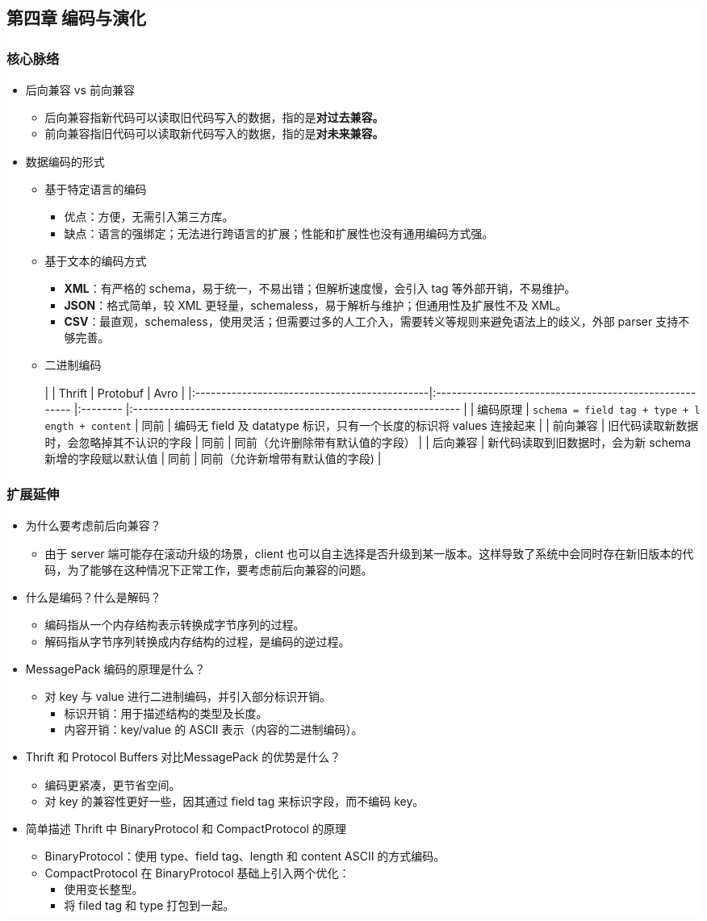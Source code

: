 
## 第四章 编码与演化

### 核心脉络

- 后向兼容 vs 前向兼容
  - 后向兼容指新代码可以读取旧代码写入的数据，指的是**对过去兼容。**
  - 前向兼容指旧代码可以读取新代码写入的数据，指的是**对未来兼容。**

- 数据编码的形式

  - 基于特定语言的编码

    - 优点：方便，无需引入第三方库。
    - 缺点：语言的强绑定；无法进行跨语言的扩展；性能和扩展性也没有通用编码方式强。

  - 基于文本的编码方式

    - **XML**：有严格的 schema，易于统一，不易出错；但解析速度慢，会引入 tag 等外部开销，不易维护。
    - **JSON**：格式简单，较 XML 更轻量，schemaless，易于解析与维护；但通用性及扩展性不及 XML。
    - **CSV**：最直观，schemaless，使用灵活；但需要过多的人工介入，需要转义等规则来避免语法上的歧义，外部 parser 支持不够完善。

  - 二进制编码
    
    |                  | Thrift                                       | Protobuf | Avro                                                            |
        |:---------------------------------------------|:------------------------------------------------------- |:-------- |:--------------------------------------------------------------- |
    | 编码原理     | `schema = field tag + type + length + content` | 同前     | 编码无 field 及 datatype 标识，只有一个长度的标识将 values 连接起来 |
    | 前向兼容 | 旧代码读取新数据时，会忽略掉其不认识的字段                        | 同前     | 同前（允许删除带有默认值的字段）                               |
    | 后向兼容 | 新代码读取到旧数据时，会为新 schema 新增的字段赋以默认值             | 同前     | 同前（允许新增带有默认值的字段)                                |



### 扩展延伸

- 为什么要考虑前后向兼容？
  - 由于 server 端可能存在滚动升级的场景，client 也可以自主选择是否升级到某一版本。这样导致了系统中会同时存在新旧版本的代码，为了能够在这种情况下正常工作，要考虑前后向兼容的问题。

- 什么是编码？什么是解码？
  - 编码指从一个内存结构表示转换成字节序列的过程。
  - 解码指从字节序列转换成内存结构的过程，是编码的逆过程。

- MessagePack 编码的原理是什么？
  - 对 key 与 value 进行二进制编码，并引入部分标识开销。
    - 标识开销：用于描述结构的类型及长度。
    - 内容开销：key/value 的 ASCII 表示（内容的二进制编码）。

- Thrift 和 Protocol Buffers 对比MessagePack 的优势是什么？
  - 编码更紧凑，更节省空间。
  - 对 key 的兼容性更好一些，因其通过 field tag 来标识字段，而不编码 key。

- 简单描述 Thrift 中 BinaryProtocol 和 CompactProtocol 的原理
  - BinaryProtocol：使用 type、field tag、length 和 content ASCII 的方式编码。
  - CompactProtocol 在 BinaryProtocol 基础上引入两个优化：
    - 使用变长整型。
    - 将 filed tag 和 type 打包到一起。

